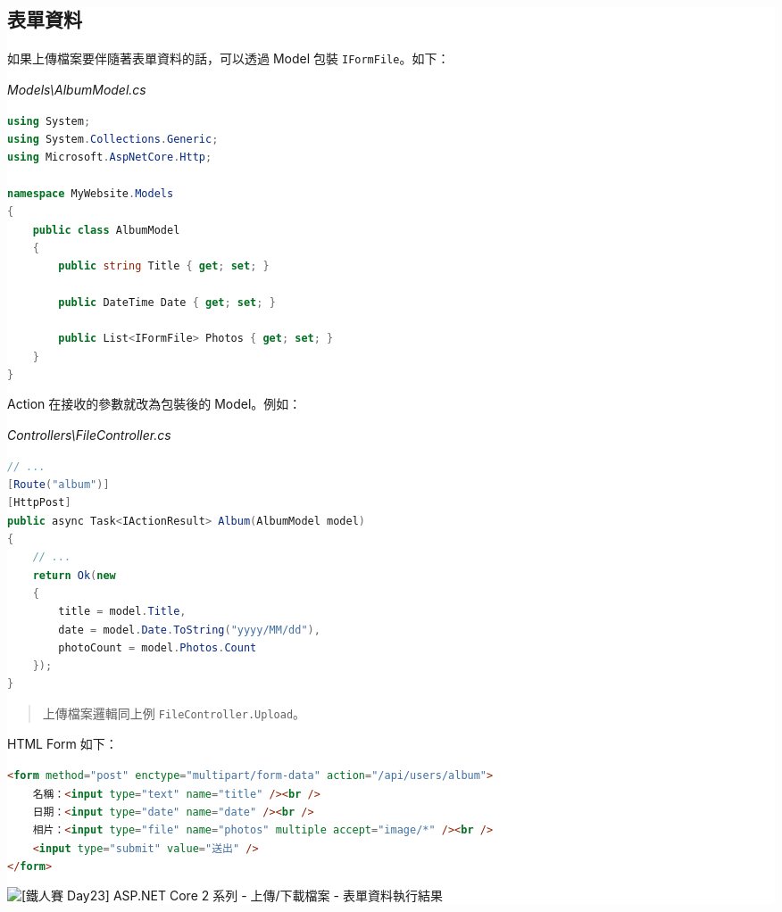 ## 表單資料

如果上傳檔案要伴隨著表單資料的話，可以透過 Model 包裝 `IFormFile`。如下：  

*Models\AlbumModel.cs*
```cs
using System;
using System.Collections.Generic;
using Microsoft.AspNetCore.Http;

namespace MyWebsite.Models
{
    public class AlbumModel
    {
        public string Title { get; set; }

        public DateTime Date { get; set; }

        public List<IFormFile> Photos { get; set; }
    }
}
```

Action 在接收的參數就改為包裝後的 Model。例如：  

*Controllers\FileController.cs*
```cs
// ...
[Route("album")]
[HttpPost]
public async Task<IActionResult> Album(AlbumModel model)
{
    // ...
    return Ok(new
    {
        title = model.Title,
        date = model.Date.ToString("yyyy/MM/dd"),
        photoCount = model.Photos.Count
    });
}
```
> 上傳檔案邏輯同上例 `FileController.Upload`。  

HTML Form 如下：  
```html
<form method="post" enctype="multipart/form-data" action="/api/users/album">
    名稱：<input type="text" name="title" /><br />
    日期：<input type="date" name="date" /><br />
    相片：<input type="file" name="photos" multiple accept="image/*" /><br />
    <input type="submit" value="送出" />
</form>
```

![[鐵人賽 Day23] ASP.NET Core 2 系列 - 上傳/下載檔案 - 表單資料執行結果](/images/ironman/i23-1.png)
